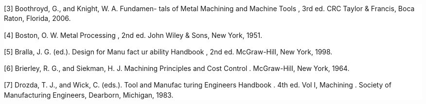   [3] Boothroyd, G., and Knight, W. A.  Fundamen- tals of Metal Machining and Machine Tools ,  3rd ed. CRC Taylor & Francis, Boca Raton,  Florida, 2006.  

[4] Boston, O. W.  Metal Processing , 2nd ed. John  Wiley & Sons, New York, 1951.

  [5] Bralla, J. G. (ed.).  Design for Manu fact ur ability  Handbook , 2nd ed. McGraw-Hill, New York, 1998.

  [6] Brierley, R. G., and Siekman, H. J.  Machining  Principles and Cost Control . McGraw-Hill,  New York, 1964.

  [7] Drozda, T. J., and Wick, C. (eds.).  Tool and  Manufac  turing Engineers Handbook . 4th ed.  Vol I,  Machining . Society of Manufacturing  Engineers, Dearborn, Michigan, 1983.  